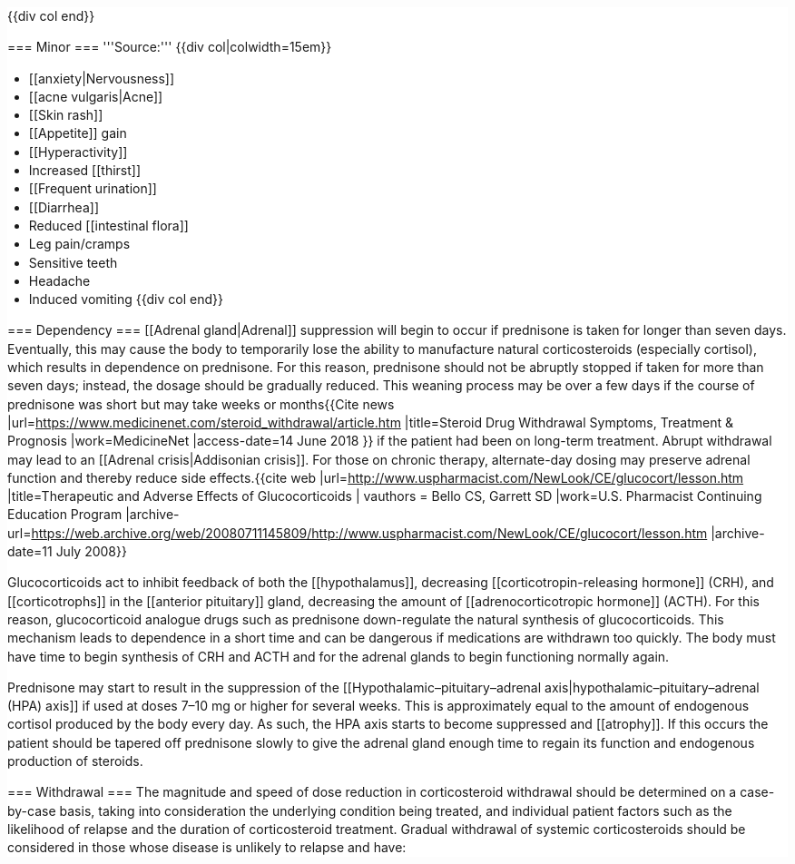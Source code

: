 {{div col end}}

=== Minor ===
'''Source:'''<ref name=":0" />
{{div col|colwidth=15em}}
* [[anxiety|Nervousness]]
* [[acne vulgaris|Acne]]
* [[Skin rash]]
* [[Appetite]] gain
* [[Hyperactivity]]
* Increased [[thirst]]
* [[Frequent urination]]
* [[Diarrhea]]
* Reduced [[intestinal flora]]
* Leg pain/cramps
* Sensitive teeth
* Headache
* Induced vomiting
{{div col end}}

=== Dependency ===
[[Adrenal gland|Adrenal]] suppression will begin to occur if prednisone is taken for longer than seven days. Eventually, this may cause the body to temporarily lose the ability to manufacture natural corticosteroids (especially cortisol), which results in dependence on prednisone. For this reason, prednisone should not be abruptly stopped if taken for more than seven days; instead, the dosage should be gradually reduced. This weaning process may be over a few days if the course of prednisone was short but may take weeks or months<ref>{{Cite news |url=https://www.medicinenet.com/steroid_withdrawal/article.htm |title=Steroid Drug Withdrawal Symptoms, Treatment & Prognosis |work=MedicineNet |access-date=14 June 2018 }}</ref> if the patient had been on long-term treatment. Abrupt withdrawal may lead to an [[Adrenal crisis|Addisonian crisis]]. For those on chronic therapy, alternate-day dosing may preserve adrenal function and thereby reduce side effects.<ref>{{cite web |url=http://www.uspharmacist.com/NewLook/CE/glucocort/lesson.htm |title=Therapeutic and Adverse Effects of Glucocorticoids | vauthors = Bello CS, Garrett SD |work=U.S. Pharmacist Continuing Education Program |archive-url=https://web.archive.org/web/20080711145809/http://www.uspharmacist.com/NewLook/CE/glucocort/lesson.htm |archive-date=11 July 2008}}</ref>

Glucocorticoids act to inhibit feedback of both the [[hypothalamus]], decreasing [[corticotropin-releasing hormone]] (CRH), and [[corticotrophs]] in the [[anterior pituitary]] gland, decreasing the amount of [[adrenocorticotropic hormone]] (ACTH). For this reason, glucocorticoid analogue drugs such as prednisone down-regulate the natural synthesis of glucocorticoids. This mechanism leads to dependence in a short time and can be dangerous if medications are withdrawn too quickly. The body must have time to begin synthesis of CRH and ACTH and for the adrenal glands to begin functioning normally again.

Prednisone may start to result in the suppression of the [[Hypothalamic–pituitary–adrenal axis|hypothalamic–pituitary–adrenal (HPA) axis]] if used at doses 7–10&nbsp;mg or higher for several weeks. This is approximately equal to the amount of endogenous cortisol produced by the body every day. As such, the HPA axis starts to become suppressed and [[atrophy]]. If this occurs the patient should be tapered off prednisone slowly to give the adrenal gland enough time to regain its function and endogenous production of steroids.

=== Withdrawal ===
The magnitude and speed of dose reduction in corticosteroid withdrawal should be determined on a case-by-case basis, taking into consideration the underlying condition being treated, and individual patient factors such as the likelihood of relapse and the duration of corticosteroid treatment. Gradual withdrawal of systemic corticosteroids should be considered in those whose disease is unlikely to relapse and have:
